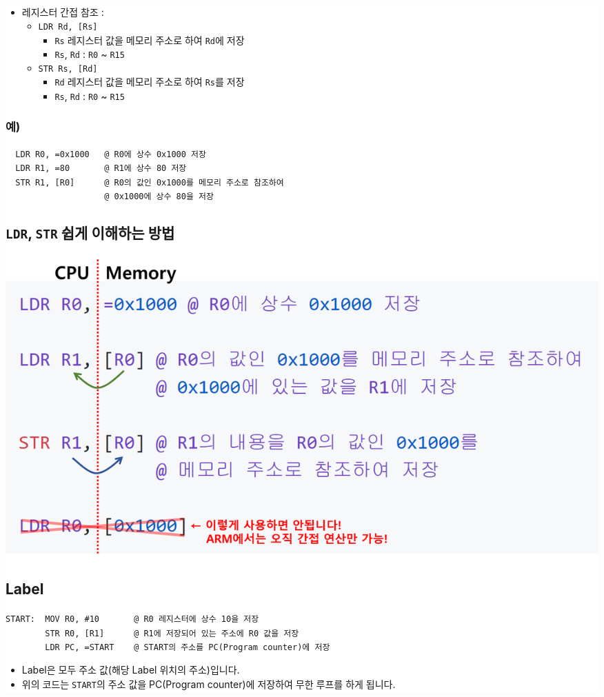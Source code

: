 - 레지스터 간접 참조 :
  - `LDR Rd, [Rs]`
    - `Rs` 레지스터 값을 메모리 주소로 하여 `Rd`에 저장
    - `Rs`, `Rd` : `R0` ~ `R15`
  - `STR Rs, [Rd]`
    - `Rd` 레지스터 값을 메모리 주소로 하여 `Rs`를 저장
    - `Rs`, `Rd` : `R0` ~ `R15`

### 예)

```assembly
  LDR R0, =0x1000   @ R0에 상수 0x1000 저장
  LDR R1, =80       @ R1에 상수 80 저장
  STR R1, [R0]      @ R0의 값인 0x1000를 메모리 주소로 참조하여
                    @ 0x1000에 상수 80을 저장
```

## `LDR`, `STR` 쉽게 이해하는 방법

![LDR, STR 쉽게 이해하는 방법](/assets/image/2019-05-15-ARM-Assembly/ldr_str_tip.png)

## Label

```assembly
START:  MOV R0, #10       @ R0 레지스터에 상수 10을 저장
        STR R0, [R1]      @ R1에 저장되어 있는 주소에 R0 값을 저장
        LDR PC, =START    @ START의 주소를 PC(Program counter)에 저장
```

- Label은 모두 주소 값(해당 Label 위치의 주소)입니다.
- 위의 코드는 `START`의 주소 값을 PC(Program counter)에 저장하여 무한 루프를 하게 됩니다.
